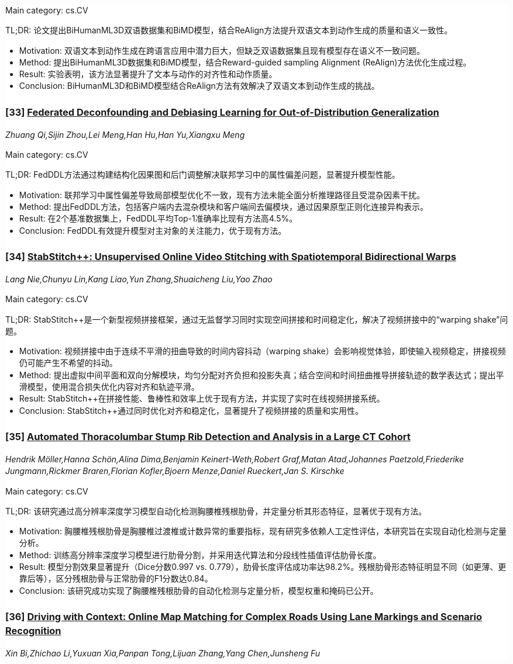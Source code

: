 Main category: cs.CV

TL;DR: 论文提出BiHumanML3D双语数据集和BiMD模型，结合ReAlign方法提升双语文本到动作生成的质量和语义一致性。

- Motivation: 双语文本到动作生成在跨语言应用中潜力巨大，但缺乏双语数据集且现有模型存在语义不一致问题。
- Method: 提出BiHumanML3D数据集和BiMD模型，结合Reward-guided sampling Alignment (ReAlign)方法优化生成过程。
- Result: 实验表明，该方法显著提升了文本与动作的对齐性和动作质量。
- Conclusion: BiHumanML3D和BiMD模型结合ReAlign方法有效解决了双语文本到动作生成的挑战。


### [33] [Federated Deconfounding and Debiasing Learning for Out-of-Distribution Generalization](https://arxiv.org/abs/2505.04979)
*Zhuang Qi,Sijin Zhou,Lei Meng,Han Hu,Han Yu,Xiangxu Meng*

Main category: cs.CV

TL;DR: FedDDL方法通过构建结构化因果图和后门调整解决联邦学习中的属性偏差问题，显著提升模型性能。

- Motivation: 联邦学习中属性偏差导致局部模型优化不一致，现有方法未能全面分析推理路径且受混杂因素干扰。
- Method: 提出FedDDL方法，包括客户端内去混杂模块和客户端间去偏模块，通过因果原型正则化连接异构表示。
- Result: 在2个基准数据集上，FedDDL平均Top-1准确率比现有方法高4.5%。
- Conclusion: FedDDL有效提升模型对主对象的关注能力，优于现有方法。


### [34] [StabStitch++: Unsupervised Online Video Stitching with Spatiotemporal Bidirectional Warps](https://arxiv.org/abs/2505.05001)
*Lang Nie,Chunyu Lin,Kang Liao,Yun Zhang,Shuaicheng Liu,Yao Zhao*

Main category: cs.CV

TL;DR: StabStitch++是一个新型视频拼接框架，通过无监督学习同时实现空间拼接和时间稳定化，解决了视频拼接中的“warping shake”问题。

- Motivation: 视频拼接中由于连续不平滑的扭曲导致的时间内容抖动（warping shake）会影响视觉体验，即使输入视频稳定，拼接视频仍可能产生不希望的抖动。
- Method: 提出虚拟中间平面和双向分解模块，均匀分配对齐负担和投影失真；结合空间和时间扭曲推导拼接轨迹的数学表达式；提出平滑模型，使用混合损失优化内容对齐和轨迹平滑。
- Result: StabStitch++在拼接性能、鲁棒性和效率上优于现有方法，并实现了实时在线视频拼接系统。
- Conclusion: StabStitch++通过同时优化对齐和稳定化，显著提升了视频拼接的质量和实用性。


### [35] [Automated Thoracolumbar Stump Rib Detection and Analysis in a Large CT Cohort](https://arxiv.org/abs/2505.05004)
*Hendrik Möller,Hanna Schön,Alina Dima,Benjamin Keinert-Weth,Robert Graf,Matan Atad,Johannes Paetzold,Friederike Jungmann,Rickmer Braren,Florian Kofler,Bjoern Menze,Daniel Rueckert,Jan S. Kirschke*

Main category: cs.CV

TL;DR: 该研究通过高分辨率深度学习模型自动化检测胸腰椎残根肋骨，并定量分析其形态特征，显著优于现有方法。

- Motivation: 胸腰椎残根肋骨是胸腰椎过渡椎或计数异常的重要指标，现有研究多依赖人工定性评估，本研究旨在实现自动化检测与定量分析。
- Method: 训练高分辨率深度学习模型进行肋骨分割，并采用迭代算法和分段线性插值评估肋骨长度。
- Result: 模型分割效果显著提升（Dice分数0.997 vs. 0.779），肋骨长度评估成功率达98.2%。残根肋骨形态特征明显不同（如更薄、更靠后等），区分残根肋骨与正常肋骨的F1分数达0.84。
- Conclusion: 该研究成功实现了胸腰椎残根肋骨的自动化检测与定量分析，模型权重和掩码已公开。


### [36] [Driving with Context: Online Map Matching for Complex Roads Using Lane Markings and Scenario Recognition](https://arxiv.org/abs/2505.05007)
*Xin Bi,Zhichao Li,Yuxuan Xia,Panpan Tong,Lijuan Zhang,Yang Chen,Junsheng Fu*
